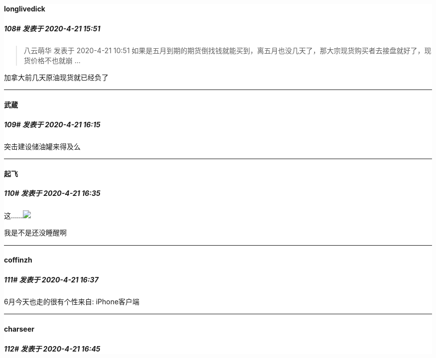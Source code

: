 ####  longlivedick  
##### 108#       发表于 2020-4-21 15:51



<blockquote>八云萌华 发表于 2020-4-21 10:51
如果是五月到期的期货倒找钱就能买到，离五月也没几天了，那大宗现货购买者去接盘就好了，现货价格不也就崩 ...</blockquote>
加拿大前几天原油现货就已经负了







-----

####  武蔵  
##### 109#       发表于 2020-4-21 16:15




突击建设储油罐来得及么







-----

####  起飞  
##### 110#       发表于 2020-4-21 16:35




这……<img src="https://static.saraba1st.com/image/smiley/face2017/004.gif" referrerpolicy="no-referrer">


我是不是还没睡醒啊







-----

####  coffinzh  
##### 111#       发表于 2020-4-21 16:37




6月今天也走的很有个性来自: iPhone客户端







-----

####  charseer  
##### 112#       发表于 2020-4-21 16:45
